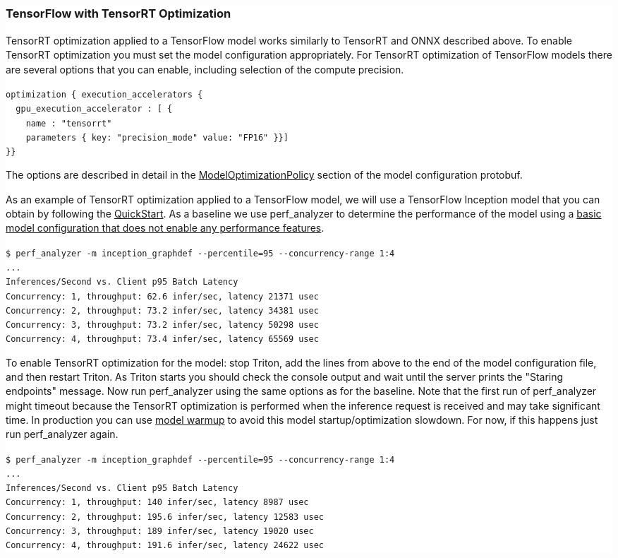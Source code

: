 ### TensorFlow with TensorRT Optimization

TensorRT optimization applied to a TensorFlow model works similarly to
TensorRT and ONNX described above. To enable TensorRT optimization you
must set the model configuration appropriately. For TensorRT
optimization of TensorFlow models there are several options that you
can enable, including selection of the compute precision.

```
optimization { execution_accelerators {
  gpu_execution_accelerator : [ {
    name : "tensorrt"
    parameters { key: "precision_mode" value: "FP16" }}]
}}
```

The options are described in detail in the
[ModelOptimizationPolicy](../src/core/model_configuration.proto)
section of the model configuration protobuf.

As an example of TensorRT optimization applied to a TensorFlow model,
we will use a TensorFlow Inception model that you can obtain by
following the [QuickStart](quickstart.md). As a baseline we use
perf_analyzer to determine the performance of the model using a [basic
model configuration that does not enable any performance
features](examples/model_repository/inception_graphdef/config.pbtxt).

```
$ perf_analyzer -m inception_graphdef --percentile=95 --concurrency-range 1:4
...
Inferences/Second vs. Client p95 Batch Latency
Concurrency: 1, throughput: 62.6 infer/sec, latency 21371 usec
Concurrency: 2, throughput: 73.2 infer/sec, latency 34381 usec
Concurrency: 3, throughput: 73.2 infer/sec, latency 50298 usec
Concurrency: 4, throughput: 73.4 infer/sec, latency 65569 usec
```

To enable TensorRT optimization for the model: stop Triton, add the
lines from above to the end of the model configuration file, and then
restart Triton. As Triton starts you should check the console output
and wait until the server prints the "Staring endpoints" message. Now
run perf_analyzer using the same options as for the baseline. Note
that the first run of perf_analyzer might timeout because the TensorRT
optimization is performed when the inference request is received and
may take significant time. In production you can use [model
warmup](model_configuration.md#model-warmup) to avoid this model
startup/optimization slowdown. For now, if this happens just run
perf_analyzer again.

```
$ perf_analyzer -m inception_graphdef --percentile=95 --concurrency-range 1:4
...
Inferences/Second vs. Client p95 Batch Latency
Concurrency: 1, throughput: 140 infer/sec, latency 8987 usec
Concurrency: 2, throughput: 195.6 infer/sec, latency 12583 usec
Concurrency: 3, throughput: 189 infer/sec, latency 19020 usec
Concurrency: 4, throughput: 191.6 infer/sec, latency 24622 usec
```
